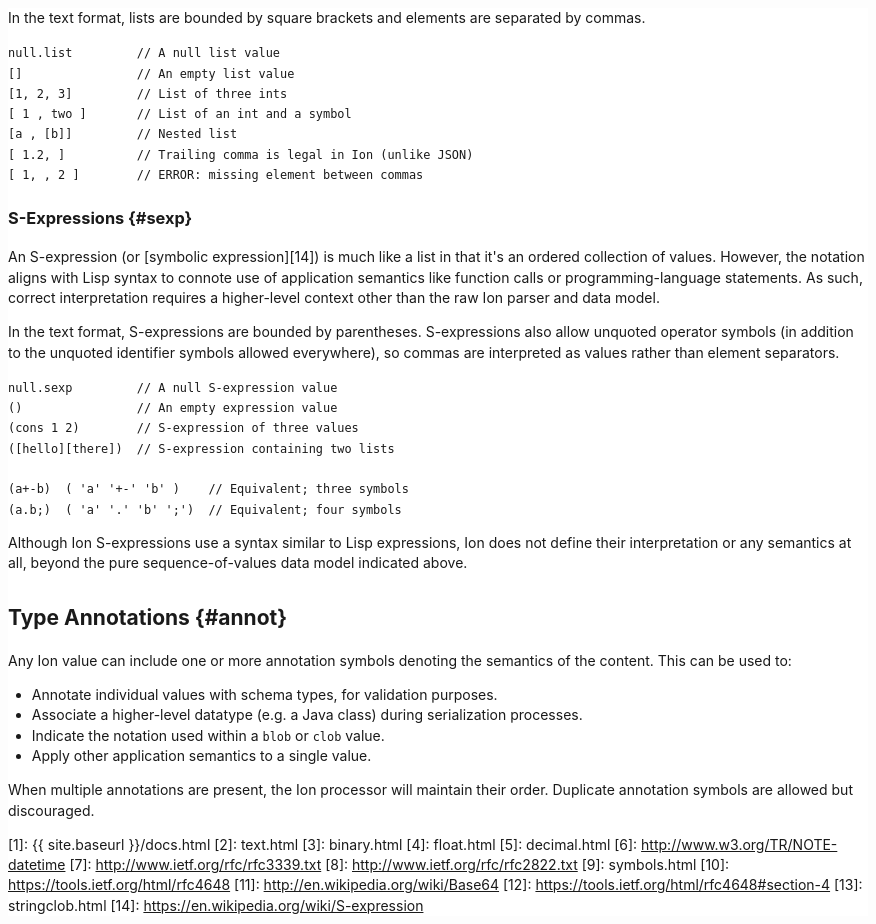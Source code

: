 In the text format, lists are bounded by square brackets and elements
are separated by commas.

```
null.list         // A null list value
[]                // An empty list value
[1, 2, 3]         // List of three ints
[ 1 , two ]       // List of an int and a symbol
[a , [b]]         // Nested list
[ 1.2, ]          // Trailing comma is legal in Ion (unlike JSON)
[ 1, , 2 ]        // ERROR: missing element between commas
```

### S-Expressions {#sexp}

An S-expression (or [symbolic expression][14])
is much like a list in that it's an ordered collection
of values. However, the notation aligns with Lisp syntax to connote use
of application semantics like function calls or programming-language
statements. As such, correct interpretation requires a higher-level
context other than the raw Ion parser and data model.

In the text format, S-expressions are bounded by parentheses.
S-expressions also allow unquoted operator symbols (in addition to the
unquoted identifier symbols allowed everywhere), so commas are
interpreted as values rather than element separators.

```
null.sexp         // A null S-expression value
()                // An empty expression value
(cons 1 2)        // S-expression of three values
([hello][there])  // S-expression containing two lists

(a+-b)  ( 'a' '+-' 'b' )    // Equivalent; three symbols
(a.b;)  ( 'a' '.' 'b' ';')  // Equivalent; four symbols
```

Although Ion S-expressions use a syntax similar to Lisp expressions, Ion does
not define their interpretation or any semantics at all, beyond the pure
sequence-of-values data model indicated above.

## Type Annotations {#annot}

Any Ion value can include one or more annotation symbols denoting the
semantics of the content. This can be used to:

-   Annotate individual values with schema types, for
    validation purposes.
-   Associate a higher-level datatype (e.g. a Java class) during
    serialization processes.
-   Indicate the notation used within a `blob` or `clob` value.
-   Apply other application semantics to a single value.

When multiple annotations are present, the Ion processor will maintain
their order. Duplicate annotation symbols are allowed but discouraged.


[1]: {{ site.baseurl }}/docs.html
[2]: text.html
[3]: binary.html
[4]: float.html
[5]: decimal.html
[6]: http://www.w3.org/TR/NOTE-datetime
[7]: http://www.ietf.org/rfc/rfc3339.txt
[8]: http://www.ietf.org/rfc/rfc2822.txt
[9]: symbols.html
[10]: https://tools.ietf.org/html/rfc4648
[11]: http://en.wikipedia.org/wiki/Base64
[12]: https://tools.ietf.org/html/rfc4648#section-4
[13]: stringclob.html
[14]: https://en.wikipedia.org/wiki/S-expression